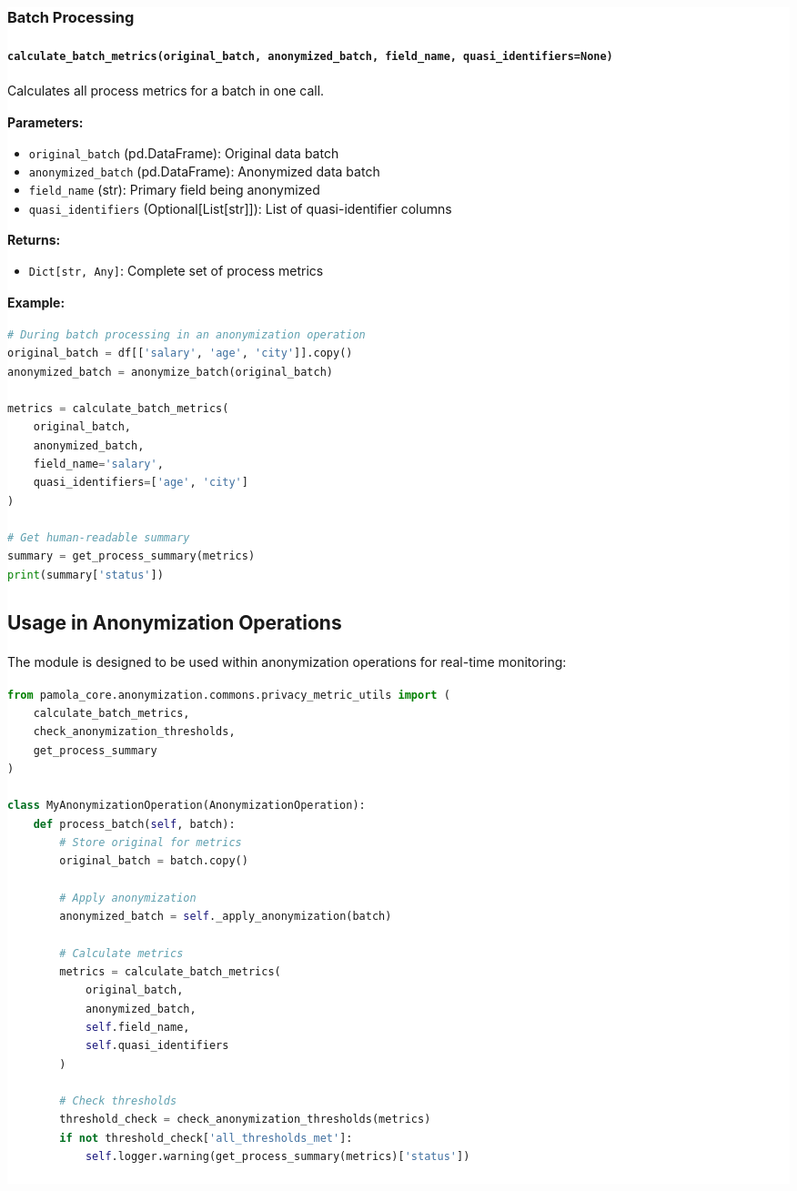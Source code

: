 ### Batch Processing

#### `calculate_batch_metrics(original_batch, anonymized_batch, field_name, quasi_identifiers=None)`

Calculates all process metrics for a batch in one call.

**Parameters:**
- `original_batch` (pd.DataFrame): Original data batch
- `anonymized_batch` (pd.DataFrame): Anonymized data batch
- `field_name` (str): Primary field being anonymized
- `quasi_identifiers` (Optional[List[str]]): List of quasi-identifier columns

**Returns:**
- `Dict[str, Any]`: Complete set of process metrics

**Example:**
```python
# During batch processing in an anonymization operation
original_batch = df[['salary', 'age', 'city']].copy()
anonymized_batch = anonymize_batch(original_batch)

metrics = calculate_batch_metrics(
    original_batch,
    anonymized_batch,
    field_name='salary',
    quasi_identifiers=['age', 'city']
)

# Get human-readable summary
summary = get_process_summary(metrics)
print(summary['status'])
```

## Usage in Anonymization Operations

The module is designed to be used within anonymization operations for real-time monitoring:

```python
from pamola_core.anonymization.commons.privacy_metric_utils import (
    calculate_batch_metrics,
    check_anonymization_thresholds,
    get_process_summary
)

class MyAnonymizationOperation(AnonymizationOperation):
    def process_batch(self, batch):
        # Store original for metrics
        original_batch = batch.copy()
        
        # Apply anonymization
        anonymized_batch = self._apply_anonymization(batch)
        
        # Calculate metrics
        metrics = calculate_batch_metrics(
            original_batch,
            anonymized_batch,
            self.field_name,
            self.quasi_identifiers
        )
        
        # Check thresholds
        threshold_check = check_anonymization_thresholds(metrics)
        if not threshold_check['all_thresholds_met']:
            self.logger.warning(get_process_summary(metrics)['status'])
            
```